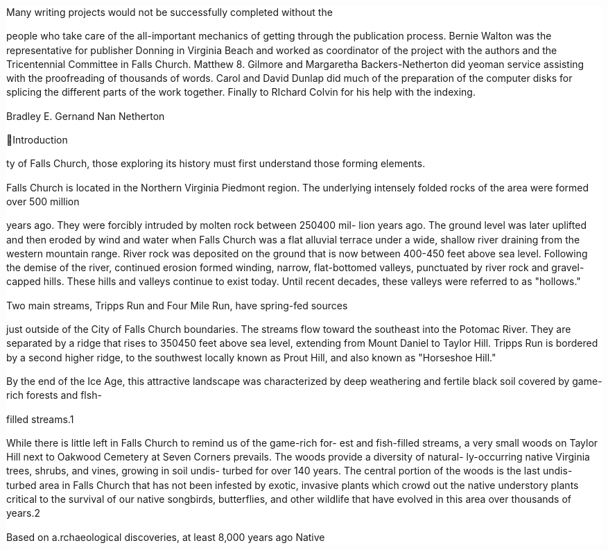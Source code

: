 Many writing projects would not be successfully completed without the

people who take care of the all-important mechanics of getting through the
publication process.  Bernie Walton was the representative for publisher
Donning in Virginia Beach and worked as coordinator of the project with the
authors and the Tricentennial Committee in Falls Church. Matthew 8.
Gilmore and Margaretha Backers-Netherton did yeoman service assisting with
the proofreading of thousands of words. Carol and David Dunlap did much of
the preparation of the computer disks for splicing the different parts of the
work together. Finally to RIchard Colvin for his help with the indexing.

Bradley E. Gernand
Nan Netherton

Introduction

ty of Falls Church, those exploring its history must first understand those
forming elements.

Falls Church is located in the Northern Virginia Piedmont region. The
underlying intensely folded rocks of the area were formed over 500 million

years ago. They were forcibly intruded by molten rock between 250400 mil-
lion years ago. The ground level was later uplifted and then eroded by wind
and water when Falls Church was a flat alluvial terrace under a wide, shallow
river draining from the western mountain range. River rock was deposited on
the ground that is now between 400-450 feet above sea level.  Following the
demise of the river, continued erosion formed winding, narrow, flat-bottomed
valleys, punctuated by river rock and gravel-capped hills. These hills and valleys
continue to exist today. Until recent decades, these valleys were referred to as
"hollows."

Two main streams, Tripps Run and Four Mile Run, have spring-fed sources

just outside of the City of Falls Church boundaries. The streams flow toward
the southeast into the Potomac River. They are separated by a ridge that rises
to 350450 feet above sea level, extending from Mount Daniel to Taylor Hill.
Tripps Run is bordered by a second higher ridge, to the southwest locally
known as Prout Hill, and also known as "Horseshoe Hill."

By the end of the Ice Age, this attractive landscape was characterized by
deep weathering and fertile black soil covered by game-rich forests and flsh-

filled streams.1

While there is little left in Falls Church to remind us of the game-rich for-
est and fish-filled streams, a very small woods on Taylor Hill next to Oakwood
Cemetery at Seven Corners prevails. The woods provide a diversity of natural-
ly-occurring native Virginia trees, shrubs, and vines, growing in soil undis-
turbed for over  140 years. The central portion of the woods is the last undis-
turbed area in Falls Church that has not been infested by exotic, invasive plants
which crowd out the native understory plants critical to the survival of our
native songbirds, butterflies, and other wildlife that have evolved in this area
over thousands of years.2

Based on a.rchaeological discoveries, at least 8,000 years ago Native
